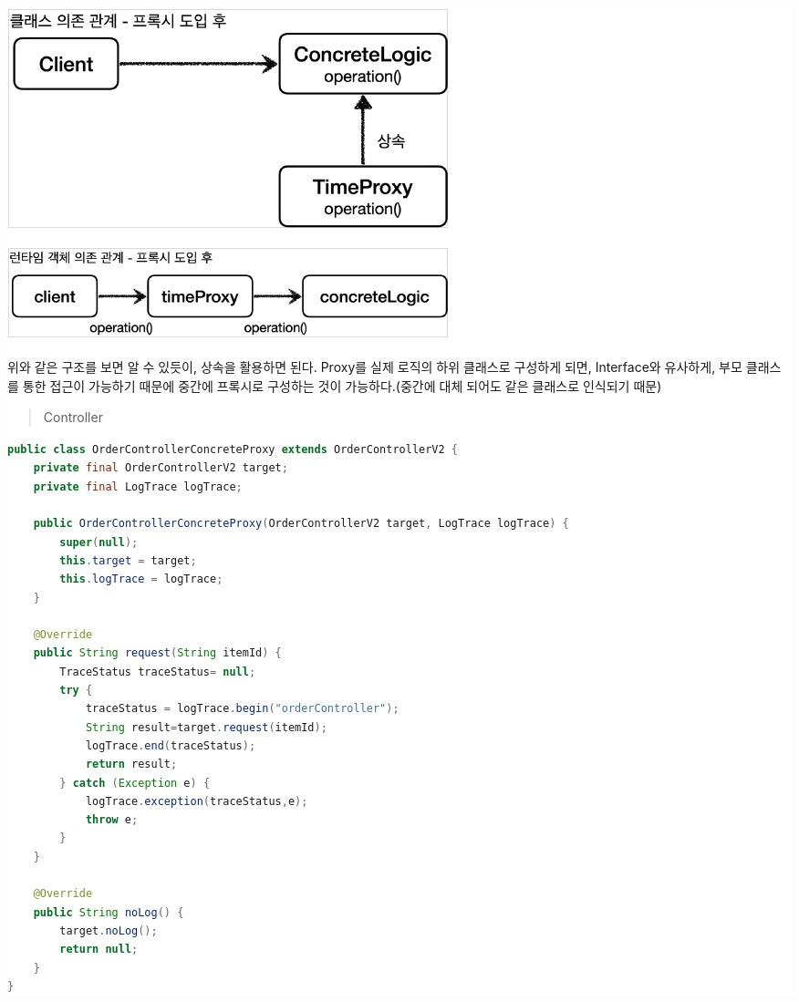 ![concreted_class_based_proxy_structure](/assets/images/jsf/advanced/concreted_class_based_proxy_structure.png)

위와 같은 구조를 보면 알 수 있듯이, 상속을 활용하면 된다. Proxy를 실제 로직의 하위 클래스로 구성하게 되면, Interface와 유사하게, 부모 클래스를 통한 접근이 가능하기 때문에 중간에 프록시로 구성하는 것이 가능하다.(중간에 대체 되어도 같은 클래스로 인식되기 때문)

> Controller

```java
public class OrderControllerConcreteProxy extends OrderControllerV2 {
    private final OrderControllerV2 target;
    private final LogTrace logTrace;

    public OrderControllerConcreteProxy(OrderControllerV2 target, LogTrace logTrace) {
        super(null);
        this.target = target;
        this.logTrace = logTrace;
    }

    @Override
    public String request(String itemId) {
        TraceStatus traceStatus= null;
        try {
            traceStatus = logTrace.begin("orderController");
            String result=target.request(itemId);
            logTrace.end(traceStatus);
            return result;
        } catch (Exception e) {
            logTrace.exception(traceStatus,e);
            throw e;
        }
    }

    @Override
    public String noLog() {
        target.noLog();
        return null;
    }
}
```
